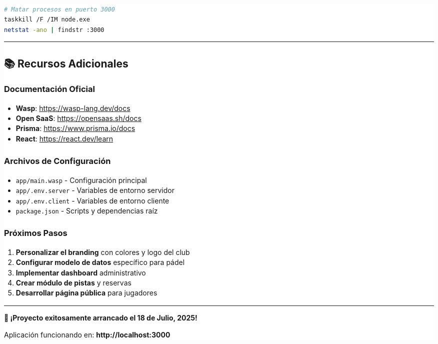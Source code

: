 ```bash
# Matar procesos en puerto 3000
taskkill /F /IM node.exe
netstat -ano | findstr :3000
```

---

## 📚 Recursos Adicionales

### Documentación Oficial

- **Wasp**: https://wasp-lang.dev/docs
- **Open SaaS**: https://opensaas.sh/docs
- **Prisma**: https://www.prisma.io/docs
- **React**: https://react.dev/learn

### Archivos de Configuración

- `app/main.wasp` - Configuración principal
- `app/.env.server` - Variables de entorno servidor
- `app/.env.client` - Variables de entorno cliente
- `package.json` - Scripts y dependencias raíz

### Próximos Pasos

1. **Personalizar el branding** con colores y logo del club
2. **Configurar modelo de datos** específico para pádel
3. **Implementar dashboard** administrativo
4. **Crear módulo de pistas** y reservas
5. **Desarrollar página pública** para jugadores

---

**🎉 ¡Proyecto exitosamente arrancado el 18 de Julio, 2025!**

Aplicación funcionando en: **http://localhost:3000**